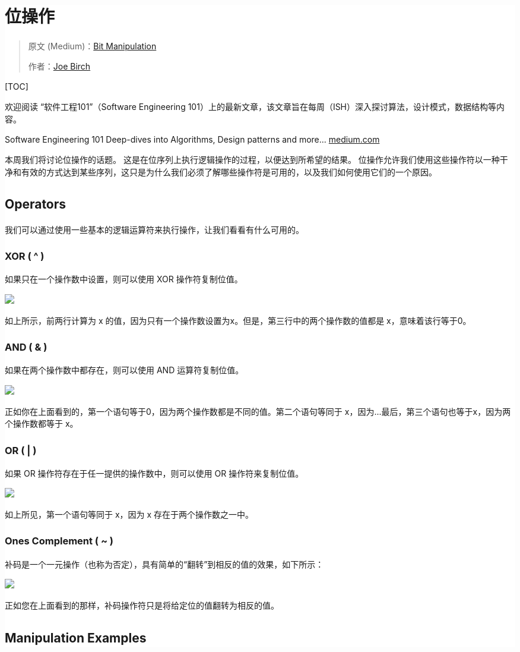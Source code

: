 # 位操作

> 原文 (Medium)：[Bit Manipulation](https://medium.com/software-engineering-101/bit-manipulation-b13b94e70f3b)
>
> 作者：[Joe Birch](https://medium.com/@hitherejoe?source=post_header_lockup)

[TOC]

欢迎阅读 “软件工程101”（Software Engineering 101）上的最新文章，该文章旨在每周（ISH）深入探讨算法，设计模式，数据结构等内容。

Software Engineering 101 Deep-dives into Algorithms, Design patterns and more... [medium.com](https://medium.com/software-engineering-101)

本周我们将讨论位操作的话题。 这是在位序列上执行逻辑操作的过程，以便达到所希望的结果。 位操作允许我们使用这些操作符以一种干净和有效的方式达到某些序列，这只是为什么我们必须了解哪些操作符是可用的，以及我们如何使用它们的一个原因。 

## Operators

我们可以通过使用一些基本的逻辑运算符来执行操作，让我们看看有什么可用的。 

### XOR ( ^ )

如果只在一个操作数中设置，则可以使用 XOR 操作符复制位值。 

![](https://ws2.sinaimg.cn/large/006tKfTcgy1froui3kuc4j308g06v0sq.jpg)

如上所示，前两行计算为 x 的值，因为只有一个操作数设置为x。但是，第三行中的两个操作数的值都是 x，意味着该行等于0。

### AND ( & )

如果在两个操作数中都存在，则可以使用 AND 运算符复制位值。 

![](https://ws3.sinaimg.cn/large/006tNc79gy1froup1n481j308j076dfv.jpg)

正如你在上面看到的，第一个语句等于0，因为两个操作数都是不同的值。第二个语句等同于 x，因为...最后，第三个语句也等于x，因为两个操作数都等于 x。

### OR ( | )

如果 OR 操作符存在于任一提供的操作数中，则可以使用 OR 操作符来复制位值。

![](https://ws4.sinaimg.cn/large/006tNc79gy1froup5jgawj307q07iq2u.jpg)

如上所见，第一个语句等同于 x，因为 x 存在于两个操作数之一中。

### Ones Complement ( ~ )

补码是一个一元操作（也称为否定），具有简单的“翻转”到相反的值的效果，如下所示：

![](https://ws1.sinaimg.cn/large/006tNc79gy1froup8cis0j307904h745.jpg)

正如您在上面看到的那样，补码操作符只是将给定位的值翻转为相反的值。

## Manipulation Examples
